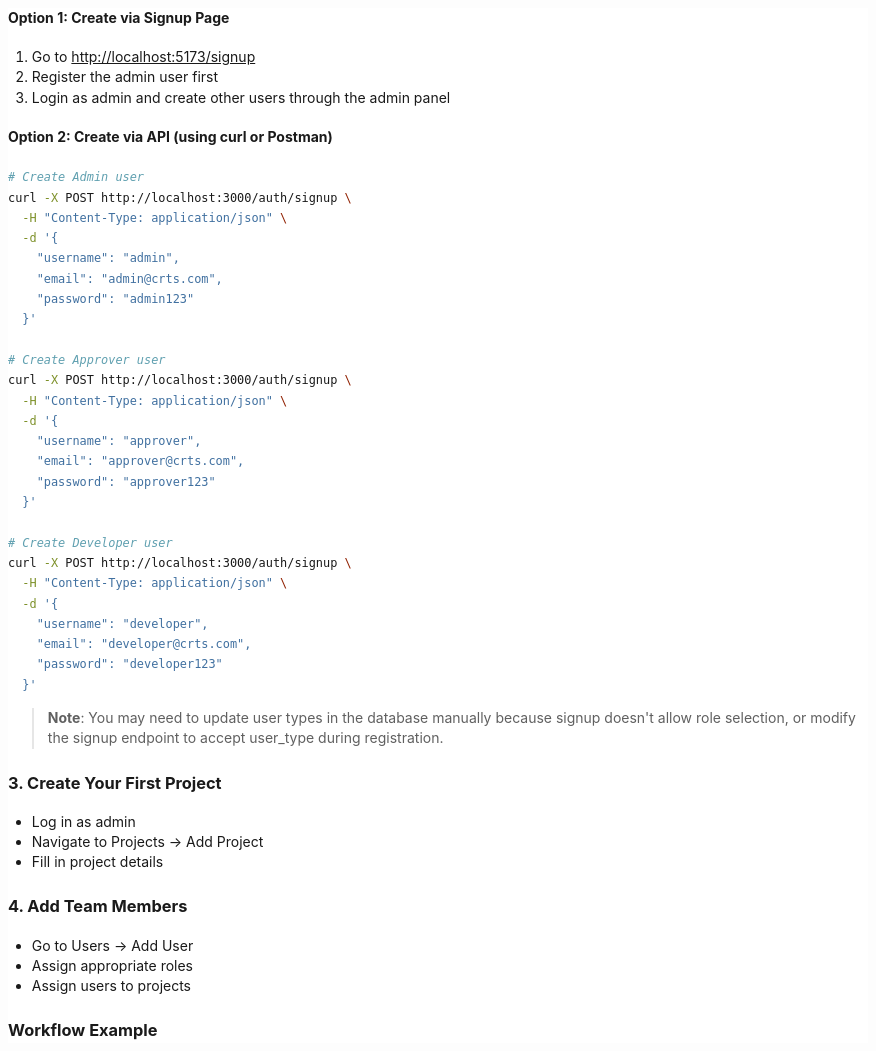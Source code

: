 #### Option 1: Create via Signup Page

1. Go to <u>http://localhost:5173/signup</u>
2. Register the admin user first
3. Login as admin and create other users through the admin panel

#### Option 2: Create via API (using curl or Postman)
```bash
# Create Admin user
curl -X POST http://localhost:3000/auth/signup \
  -H "Content-Type: application/json" \
  -d '{
    "username": "admin",
    "email": "admin@crts.com",
    "password": "admin123"
  }'

# Create Approver user
curl -X POST http://localhost:3000/auth/signup \
  -H "Content-Type: application/json" \
  -d '{
    "username": "approver",
    "email": "approver@crts.com",
    "password": "approver123"
  }'

# Create Developer user
curl -X POST http://localhost:3000/auth/signup \
  -H "Content-Type: application/json" \
  -d '{
    "username": "developer",
    "email": "developer@crts.com",
    "password": "developer123"
  }'
```
> **Note**: You may need to update user types in the database manually because signup doesn't allow role selection, or modify the signup endpoint to accept user_type during registration.

### 3. Create Your First Project

- Log in as admin
- Navigate to Projects → Add Project
- Fill in project details

### 4. Add Team Members

- Go to Users → Add User
- Assign appropriate roles
- Assign users to projects

### Workflow Example
